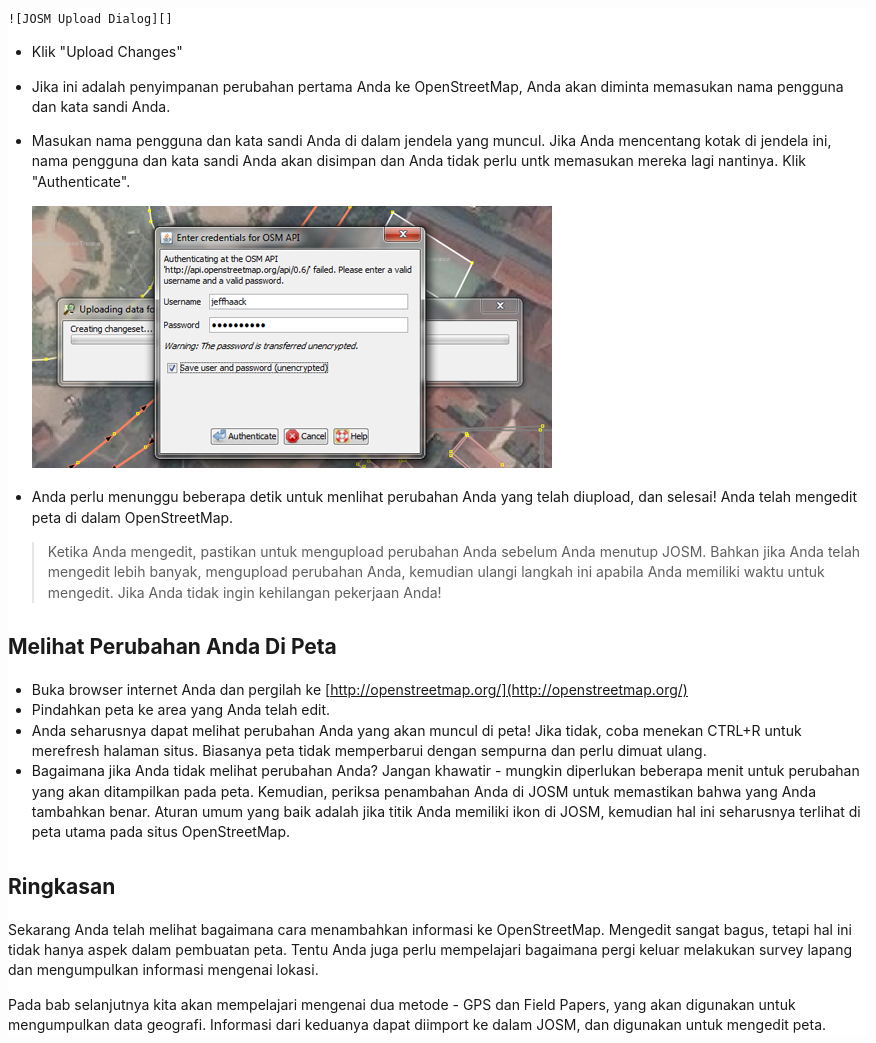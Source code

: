 	![JOSM Upload Dialog][]
	
*	Klik "Upload Changes"
*	Jika ini adalah penyimpanan perubahan pertama Anda ke OpenStreetMap, Anda akan
	diminta memasukan nama pengguna dan kata sandi Anda.
*	Masukan nama pengguna dan kata sandi Anda di dalam jendela yang muncul. Jika 
	Anda mencentang kotak di jendela ini, nama pengguna dan kata sandi Anda akan
	disimpan dan Anda tidak perlu untk memasukan mereka lagi nantinya. Klik
	"Authenticate".
	
	![JOSM Authenticate][]
	
*	Anda perlu menunggu beberapa detik untuk menlihat perubahan Anda yang 
	telah diupload, dan selesai! Anda telah mengedit peta di dalam
	OpenStreetMap.
	
> Ketika Anda mengedit, pastikan untuk mengupload perubahan Anda sebelum Anda
> menutup JOSM. Bahkan jika Anda telah mengedit lebih banyak, mengupload 
> perubahan Anda, kemudian ulangi langkah ini apabila Anda memiliki waktu untuk 
> mengedit. Jika Anda tidak ingin kehilangan pekerjaan Anda!

Melihat Perubahan Anda Di Peta
------------------------------
*	Buka browser internet Anda dan pergilah ke [http://openstreetmap.org/](http://openstreetmap.org/)
*	Pindahkan peta ke area yang Anda telah edit.
*	Anda seharusnya dapat melihat perubahan Anda yang akan muncul di peta! Jika
	tidak, coba menekan CTRL+R untuk merefresh halaman situs. Biasanya peta tidak
	memperbarui dengan sempurna dan perlu dimuat ulang.
*	Bagaimana jika Anda tidak melihat perubahan Anda? Jangan khawatir - mungkin diperlukan
	beberapa menit untuk perubahan yang akan ditampilkan pada peta. Kemudian,
	periksa penambahan Anda di JOSM untuk memastikan bahwa yang Anda tambahkan benar.
	Aturan umum yang baik adalah jika titik Anda memiliki ikon di JOSM, kemudian 
	hal ini seharusnya terlihat di peta utama pada situs OpenStreetMap.
	
Ringkasan
---------
Sekarang Anda telah melihat bagaimana cara menambahkan informasi ke OpenStreetMap.
Mengedit sangat bagus, tetapi hal ini tidak hanya aspek dalam pembuatan peta.
Tentu Anda juga perlu mempelajari bagaimana pergi keluar melakukan survey lapang
dan mengumpulkan informasi mengenai lokasi. 

Pada bab selanjutnya kita akan mempelajari mengenai dua metode - GPS dan Field Papers,
yang akan digunakan untuk mengumpulkan data geografi. Informasi dari keduanya dapat
diimport ke dalam JOSM, dan digunakan untuk mengedit peta. 


[JOSM Download Button]: /josm/josm_download-button.png
[JOSM Download Dialog]: /images/josm/josm_download-dialog.png
[JOSM Preferences up down]: /images/josm/josm_preferences-up-down.png
[JOSM Preferences WMS TMS]: /images/josm/josm_preferences-wms-tms.png
[JOSM layout]: /images/josm/josm_layout.png
[JOSM select tool]: /images/josm/josm_select-tool.png
[JOSM area downloaded]: /images/josm/josm_area-downloaded.png
[JOSM Upload Button]: /images/josm/josm_upload-button.png
[JOSM Upload Dialog]: /images/josm/josm_upload-dialog.png
[JOSM Authenticate]: /images/josm/josm_authenticate.png
